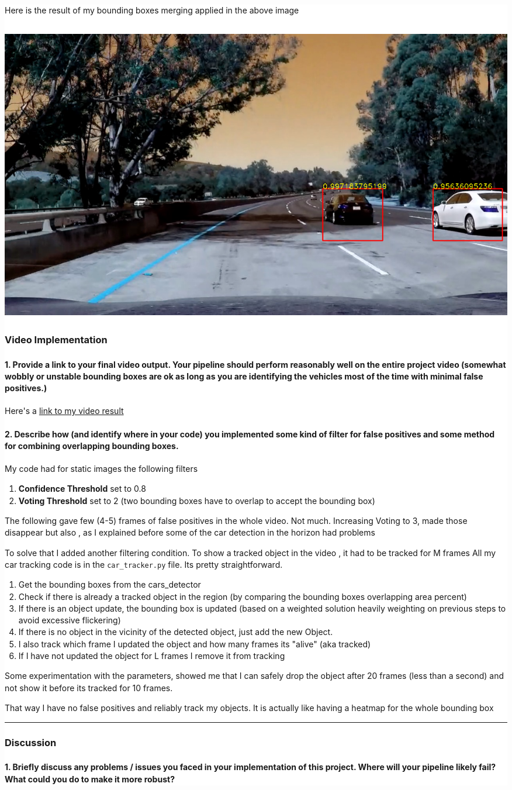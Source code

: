 Here is the result of my bounding boxes merging applied in the above image

![alt text][image4]
---

### Video Implementation

#### 1. Provide a link to your final video output.  Your pipeline should perform reasonably well on the entire project video (somewhat wobbly or unstable bounding boxes are ok as long as you are identifying the vehicles most of the time with minimal false positives.)
Here's a [link to my video result][video1]


#### 2. Describe how (and identify where in your code) you implemented some kind of filter for false positives and some method for combining overlapping bounding boxes.

My code had for static images the following filters

1. **Confidence Threshold** set to 0.8
2. **Voting Threshold** set to 2 (two bounding boxes have to overlap to accept the bounding box)

The following gave few (4-5) frames of false positives in the whole video. Not much. Increasing Voting to 3, made those disappear but also
, as I explained before some of the car detection in the horizon had problems

To solve that I added another filtering condition. To show a tracked object in the video , it had to be tracked for M frames
All my car tracking code is in the `car_tracker.py` file. Its pretty straightforward.

1. Get the bounding boxes from the cars_detector
2. Check if there is already a tracked object in the region (by comparing the bounding boxes overlapping area percent)
3. If there is an object update, the bounding box is updated (based on a weighted solution heavily weighting on previous steps to avoid excessive flickering)
4. If there is no object in the vicinity of the detected object, just add the new Object.
5. I also track which frame I updated the object and how many frames its "alive" (aka tracked)
6. If I have not updated the object for L frames I remove it from tracking

Some experimentation with the parameters, showed me that I can safely drop the object after 20 frames (less than a second) and not show it
before its tracked for 10 frames.

That way I have no false positives and reliably track my objects. It is actually like having a heatmap for the whole bounding box 

---

### Discussion

#### 1. Briefly discuss any problems / issues you faced in your implementation of this project.  Where will your pipeline likely fail?  What could you do to make it more robust?


[//]: # (Image References)
[image1]: ./output_images/car_not_car.png
[image2a]: ./output_images/vechicle_image_feature_vectors.jpg
[image2b]: ./output_images/non_vechicle_image_feature_vectors.jpg
[image3]: ./output_images/bounding_boxes.png
[image4]:  ./output_images/bounding_boxes_merged.png
[video1]: https://youtu.be/gZcPh29K-9Q?list=PLFiZkfjLt9lI1QMqb_BO2dTGf4oeV6k5J
